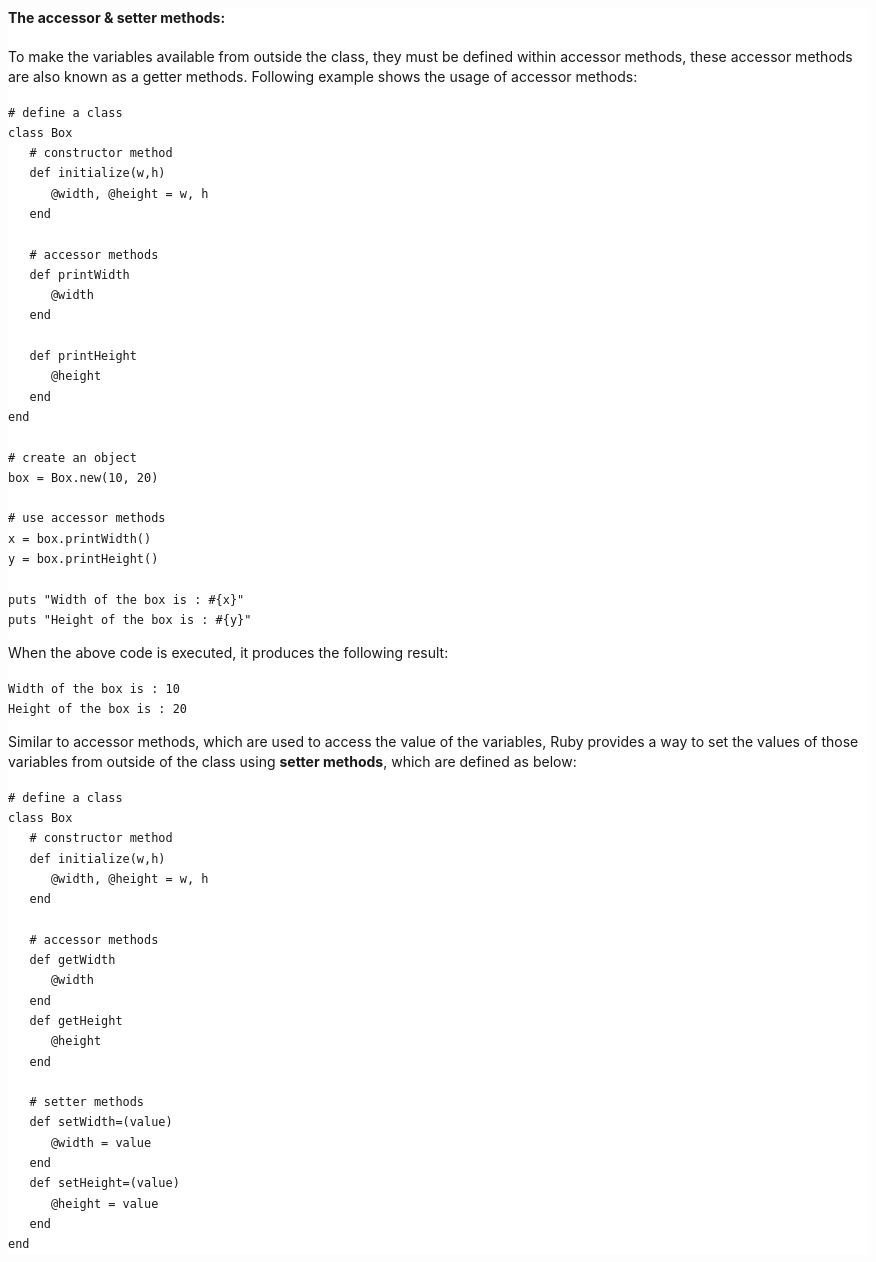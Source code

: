 #### The accessor & setter methods:

To make the variables available from outside the class, they must be defined within accessor methods, these accessor methods are also known as a getter methods. Following example shows the usage of accessor methods:
```
# define a class
class Box
   # constructor method
   def initialize(w,h)
      @width, @height = w, h
   end

   # accessor methods
   def printWidth
      @width
   end

   def printHeight
      @height
   end
end

# create an object
box = Box.new(10, 20)

# use accessor methods
x = box.printWidth()
y = box.printHeight()

puts "Width of the box is : #{x}"
puts "Height of the box is : #{y}"
```
When the above code is executed, it produces the following result:
```
Width of the box is : 10
Height of the box is : 20
```
Similar to accessor methods, which are used to access the value of the variables, Ruby provides a way to set the values of those variables from outside of the class using **setter methods**, which are defined as below:
```
# define a class
class Box
   # constructor method
   def initialize(w,h)
      @width, @height = w, h
   end

   # accessor methods
   def getWidth
      @width
   end
   def getHeight
      @height
   end

   # setter methods
   def setWidth=(value)
      @width = value
   end
   def setHeight=(value)
      @height = value
   end
end
```